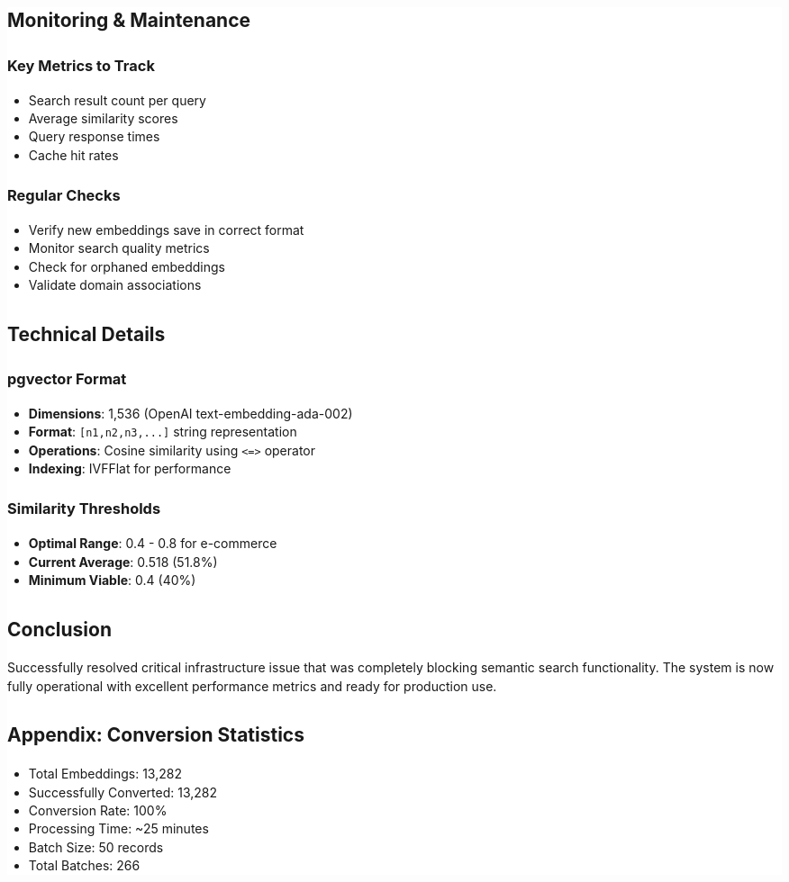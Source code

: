 ## Monitoring & Maintenance

### Key Metrics to Track
- Search result count per query
- Average similarity scores
- Query response times
- Cache hit rates

### Regular Checks
- Verify new embeddings save in correct format
- Monitor search quality metrics
- Check for orphaned embeddings
- Validate domain associations

## Technical Details

### pgvector Format
- **Dimensions**: 1,536 (OpenAI text-embedding-ada-002)
- **Format**: `[n1,n2,n3,...]` string representation
- **Operations**: Cosine similarity using `<=>` operator
- **Indexing**: IVFFlat for performance

### Similarity Thresholds
- **Optimal Range**: 0.4 - 0.8 for e-commerce
- **Current Average**: 0.518 (51.8%)
- **Minimum Viable**: 0.4 (40%)

## Conclusion
Successfully resolved critical infrastructure issue that was completely blocking semantic search functionality. The system is now fully operational with excellent performance metrics and ready for production use.

## Appendix: Conversion Statistics
- Total Embeddings: 13,282
- Successfully Converted: 13,282
- Conversion Rate: 100%
- Processing Time: ~25 minutes
- Batch Size: 50 records
- Total Batches: 266
